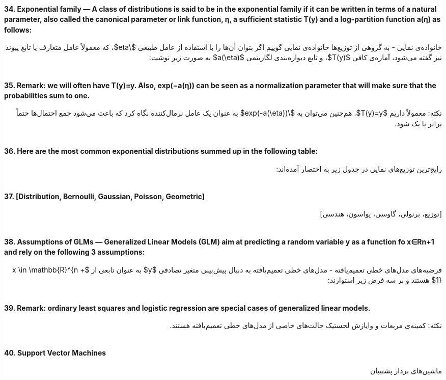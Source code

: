 **34. Exponential family ― A class of distributions is said to be in the exponential family if it can be written in terms of a natural parameter, also called the canonical parameter or link function, η, a sufficient statistic T(y) and a log-partition function a(η) as follows:**

<div dir="rtl">
خانواده‌ی نمایی - به گروهی از توزیع‌ها خانواده‌ی نمایی گوییم اگر بتوان آن‌ها را با استفاده از عامل طبیعی $\eta$، که معمولاً عامل متعارف یا تابع پیوند نیز گفته می‌شود، آماره‌ی کافی $T(y)$، و تابع دیواره‌بندی لگاریتمی $a(\eta)$ به صورت زیر نوشت:
</div>

<br>

**35. Remark: we will often have T(y)=y. Also, exp(−a(η)) can be seen as a normalization parameter that will make sure that the probabilities sum to one.**

<div dir="rtl">
نکته: معمولاً داریم $T(y)=y$. هم‌چنین می‌توان به $\exp(-a(\eta))$ به عنوان یک عامل نرمال‌کننده نگاه کرد که باعث می‌شود جمع احتمال‌ها حتماً برابر با یک شود.
</div>

<br>

**36. Here are the most common exponential distributions summed up in the following table:**

<div dir="rtl">
رایج‌ترین توزیع‌های نمایی در جدول زیر به اختصار آمده‌اند:
</div>

<br>

**37. [Distribution, Bernoulli, Gaussian, Poisson, Geometric]**

<div dir="rtl">
[توزیع، برنولی، گاوسی، پواسون، هندسی]
</div>

<br>

**38. Assumptions of GLMs ― Generalized Linear Models (GLM) aim at predicting a random variable y as a function fo x∈Rn+1 and rely on the following 3 assumptions:**

<div dir="rtl">
فرضیه‌های مدل‌های خطی تعمیم‌یافته - مدل‌های خطی تعمیم‌یافته به دنبال پیش‌بینی متغیر تصادفی $y$ به عنوان تابعی از $x \in \mathbb{R}^{n + 1}$ هستند و بر سه فرض زیر استوارند:
</div>

<br>

**39. Remark: ordinary least squares and logistic regression are special cases of generalized linear models.**

<div dir="rtl">
نکته: کمینه‌ی مربعات و وایازش لجستیک حالت‌های خاصی از مدل‌های خطی تعمیم‌یافته هستند.
</div>

<br>

**40. Support Vector Machines**

<div dir="rtl">
ماشین‌های بردار پشتیبان
</div>
